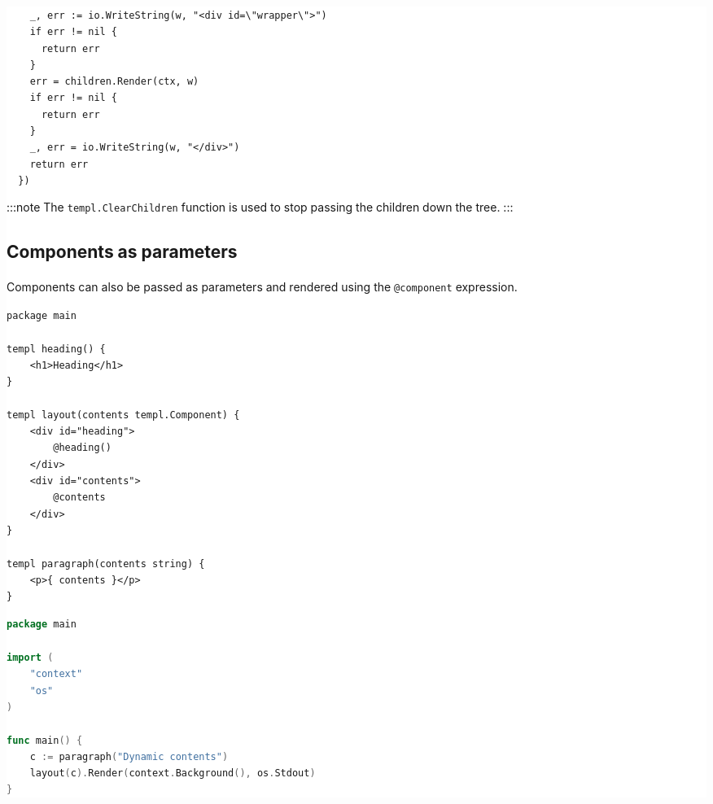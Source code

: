 ```templ
    _, err := io.WriteString(w, "<div id=\"wrapper\">")
    if err != nil {
      return err
    }
    err = children.Render(ctx, w)
    if err != nil {
      return err
    }
    _, err = io.WriteString(w, "</div>")
    return err
  })
```

:::note
The `templ.ClearChildren` function is used to stop passing the children down the tree.
:::

## Components as parameters

Components can also be passed as parameters and rendered using the `@component` expression.

```templ
package main

templ heading() {
    <h1>Heading</h1>
}

templ layout(contents templ.Component) {
	<div id="heading">
		@heading()
	</div>
	<div id="contents">
		@contents
	</div>
}

templ paragraph(contents string) {
	<p>{ contents }</p>
}
```

```go title="main.go"
package main

import (
	"context"
	"os"
)

func main() {
	c := paragraph("Dynamic contents")
	layout(c).Render(context.Background(), os.Stdout)
}
```
